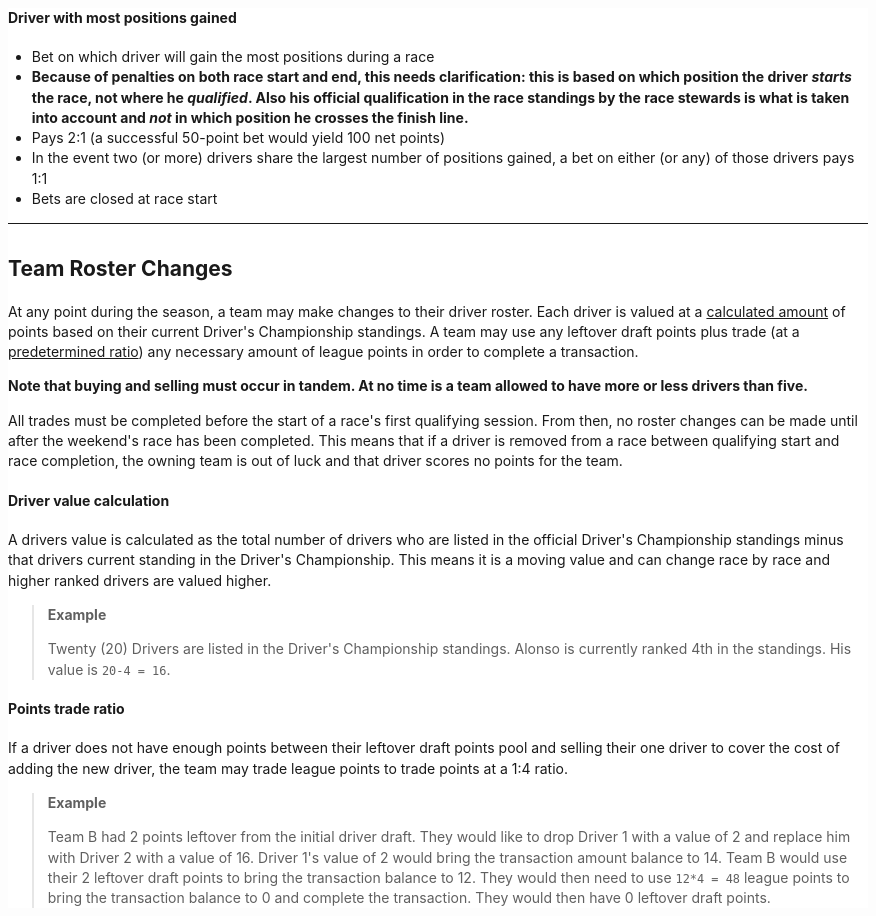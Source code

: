 #### Driver with most positions gained
* Bet on which driver will gain the most positions during a race
* **Because of penalties on both race start and end, this needs clarification:
  this is based on which position the driver _starts_ the race, not where he
  _qualified_. Also his official qualification in the race standings by the
  race stewards is what is taken into account and _not_ in which position he
  crosses the finish line.**
* Pays 2:1 (a successful 50-point bet would yield 100 net points)
* In the event two (or more) drivers share the largest number of positions
  gained, a bet on either (or any) of those drivers pays 1:1
* Bets are closed at race start

---

## Team Roster Changes

At any point during the season, a team may make changes
to their driver roster. Each driver is valued at a [calculated
amount](#driver-value-calculation) of points based on their current Driver's
Championship standings. A team may use any leftover draft points plus trade
(at a [predetermined ratio](#points-trade-ratio)) any necessary amount of
league points in order to complete a transaction.

**Note that buying and selling must occur in tandem. At no time is a team
allowed to have more or less drivers than five.**

All trades must be completed before the start of a race's first qualifying
session. From then, no roster changes can be made until after the weekend's
race has been completed. This means that if a driver is removed from a race
between qualifying start and race completion, the owning team is out of luck
and that driver scores no points for the team.

#### Driver value calculation

A drivers value is calculated as the total
number of drivers who are listed in the official Driver's Championship
standings minus that drivers current standing in the Driver's Championship.
This means it is a moving value and can change race by race and higher ranked
drivers are valued higher.

> **Example**
>
> Twenty (20) Drivers are listed in the Driver's Championship standings.
> Alonso is currently ranked 4th in the standings. His value is `20-4 = 16`.

#### Points trade ratio

If a driver does not have enough points between their
leftover draft points pool and selling their one driver to cover the cost of
adding the new driver, the team may trade league points to trade points at a
1:4 ratio.

> **Example**
>
> Team B had 2 points leftover from the initial driver draft. They would like
> to drop Driver 1 with a value of 2 and replace him with Driver 2 with a
> value of 16. Driver 1's value of 2 would bring the transaction amount
> balance to 14. Team B would use their 2 leftover draft points to bring the
> transaction balance to 12. They would then need to use `12*4 = 48` league
> points to bring the transaction balance to 0 and complete the transaction.
> They would then have 0 leftover draft points.
